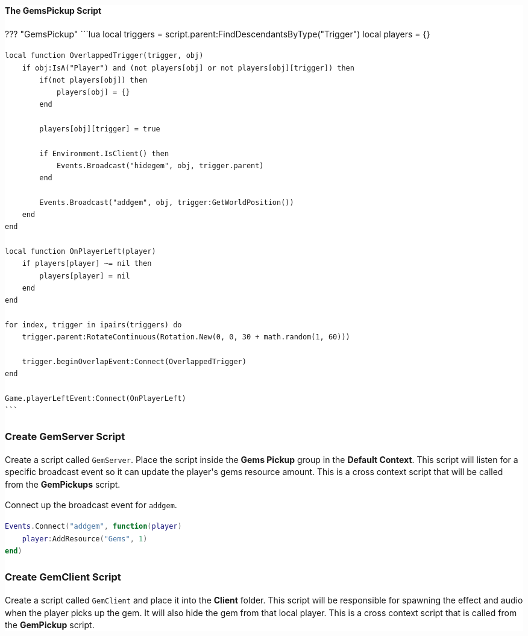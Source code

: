 #### The GemsPickup Script

??? "GemsPickup"
    ```lua
    local triggers = script.parent:FindDescendantsByType("Trigger")
    local players = {}

    local function OverlappedTrigger(trigger, obj)
        if obj:IsA("Player") and (not players[obj] or not players[obj][trigger]) then
            if(not players[obj]) then
                players[obj] = {}
            end

            players[obj][trigger] = true

            if Environment.IsClient() then
                Events.Broadcast("hidegem", obj, trigger.parent)
            end

            Events.Broadcast("addgem", obj, trigger:GetWorldPosition())
        end
    end

    local function OnPlayerLeft(player)
        if players[player] ~= nil then
            players[player] = nil
        end
    end

    for index, trigger in ipairs(triggers) do
        trigger.parent:RotateContinuous(Rotation.New(0, 0, 30 + math.random(1, 60)))

        trigger.beginOverlapEvent:Connect(OverlappedTrigger)
    end

    Game.playerLeftEvent:Connect(OnPlayerLeft)
    ```

### Create GemServer Script

Create a script called `GemServer`. Place the script inside the **Gems Pickup** group in the **Default Context**. This script will listen for a specific broadcast event so it can update the player's gems resource amount. This is a cross context script that will be called from the **GemPickups** script.

Connect up the broadcast event for `addgem`.

```lua
Events.Connect("addgem", function(player)
    player:AddResource("Gems", 1)
end)
```

### Create GemClient Script

Create a script called `GemClient` and place it into the **Client** folder. This script will be responsible for spawning the effect and audio when the player picks up the gem. It will also hide the gem from that local player. This is a cross context script that is called from the **GemPickup** script.
